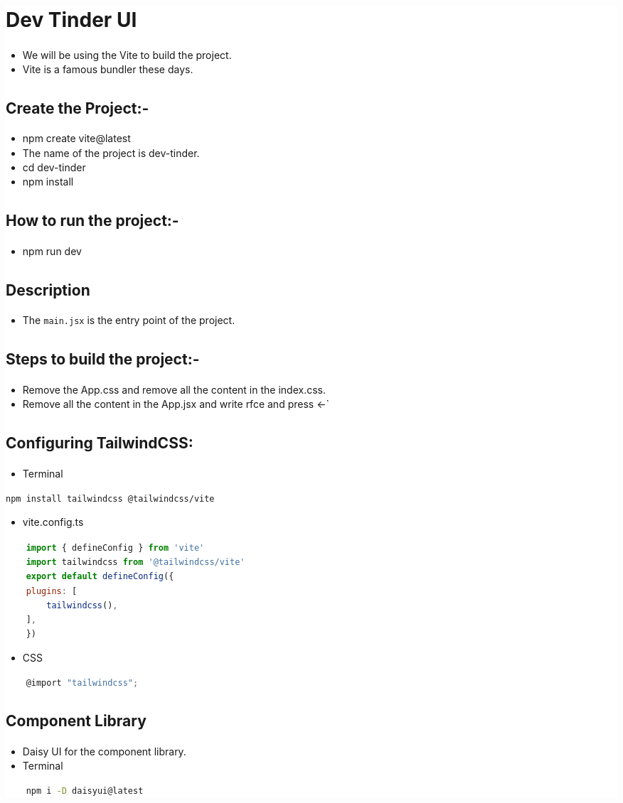 # Dev Tinder UI
- We will be using the Vite to build the project.
- Vite is a famous bundler these days.

## Create the Project:-
- npm create vite@latest
- The name of the project is dev-tinder.
- cd dev-tinder
- npm install

## How to run the project:-
- npm run dev

## Description
- The `main.jsx` is the entry point of the project.

## Steps to build the project:-
- Remove the App.css and remove all the content in the index.css.
- Remove all the content in the App.jsx and write rfce and press <-`

## Configuring TailwindCSS:
- Terminal
```bash
npm install tailwindcss @tailwindcss/vite
```

- vite.config.ts
```js
    import { defineConfig } from 'vite'
    import tailwindcss from '@tailwindcss/vite'
    export default defineConfig({
    plugins: [
        tailwindcss(),
    ],
    })
```

- CSS
```js
    @import "tailwindcss";
```

## Component Library
- Daisy UI for the component library.
- Terminal
```bash
    npm i -D daisyui@latest
```
